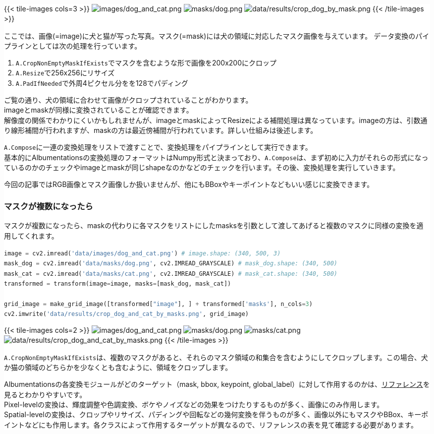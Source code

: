{{< tile-images cols=3 >}}
![images/dog_and_cat.png](data/images/dog_and_cat.png)
![masks/dog.png](data/masks/dog.png)
![data/results/crop_dog_by_mask.png](data/results/crop_dog_by_mask.png)
{{< /tile-images >}}

ここでは、画像(=image)に犬と猫が写った写真。マスク(=mask)には犬の領域に対応したマスク画像を与えています。
データ変換のパイプラインとしては次の処理を行っています。

1. `A.CropNonEmptyMaskIfExists`でマスクを含むような形で画像を200x200にクロップ
2. `A.Resize`で256x256にリサイズ
3. `A.PadIfNeeded`で外周4ピクセル分をを128でパディング

ご覧の通り、犬の領域に合わせて画像がクロップされていることがわかります。  
imageとmaskが同様に変換されていることが確認できます。  
解像度の関係でわかりにくいかもしれませんが、imageとmaskによってResizeによる補間処理は異なっています。imageの方は、引数通り線形補間が行われますが、maskの方は最近傍補間が行われています。詳しい仕組みは後述します。

`A.Compose`に一連の変換処理をリストで渡すことで、変換処理をパイプラインとして実行できます。  
基本的にAlbumentationsの変換処理のフォーマットはNumpy形式と決まっており、`A.Compose`は、まず初めに入力がそれらの形式になっているのかのチェックやimageとmaskが同じshapeなのかなどのチェックを行います。その後、変換処理を実行していきます。

今回の記事ではRGB画像とマスク画像しか扱いませんが、他にもBBoxやキーポイントなどもいい感じに変換できます。

### マスクが複数になったら

マスクが複数になったら、maskの代わりに各マスクをリストにしたmasksを引数として渡してあげると複数のマスクに同様の変換を適用してくれます。

```python
image = cv2.imread('data/images/dog_and_cat.png') # image.shape: (340, 500, 3)
mask_dog = cv2.imread('data/masks/dog.png', cv2.IMREAD_GRAYSCALE) # mask_dog.shape: (340, 500)
mask_cat = cv2.imread('data/masks/cat.png', cv2.IMREAD_GRAYSCALE) # mask_cat.shape: (340, 500)
transformed = transform(image=image, masks=[mask_dog, mask_cat])

grid_image = make_grid_image([transformed["image"], ] + transformed['masks'], n_cols=3)
cv2.imwrite('data/results/crop_dog_and_cat_by_masks.png', grid_image)
```

{{< tile-images cols=2 >}}
![images/dog_and_cat.png](data/images/dog_and_cat.png)
![masks/dog.png](data/masks/dog.png)
![masks/cat.png](data/masks/cat.png)
![data/results/crop_dog_and_cat_by_masks.png](data/results/crop_dog_and_cat_by_masks.png)
{{< /tile-images >}}

`A.CropNonEmptyMaskIfExists`は、複数のマスクがあると、それらのマスク領域の和集合を含むようにしてクロップします。この場合、犬か猫の領域のどちらかを少なくとも含むように、領域をクロップします。

Albumentationsの各変換モジュールがどのターゲット（mask, bbox, keypoint, global_label）に対して作用するのかは、[リファレンス](https://albumentations.ai/docs/api_reference/full_reference/)を見るとわかりやすいです。  
Pixel-levelの変換は、輝度調整や色調変換、ボケやノイズなどの効果をつけたりするものが多く、画像にのみ作用します。  
Spatial-levelの変換は、クロップやリサイズ、パディングや回転などの幾何変換を伴うものが多く、画像以外にもマスクやBBox、キーポイントなどにも作用します。各クラスによって作用するターゲットが異なるので、リファレンスの表を見て確認する必要があります。
